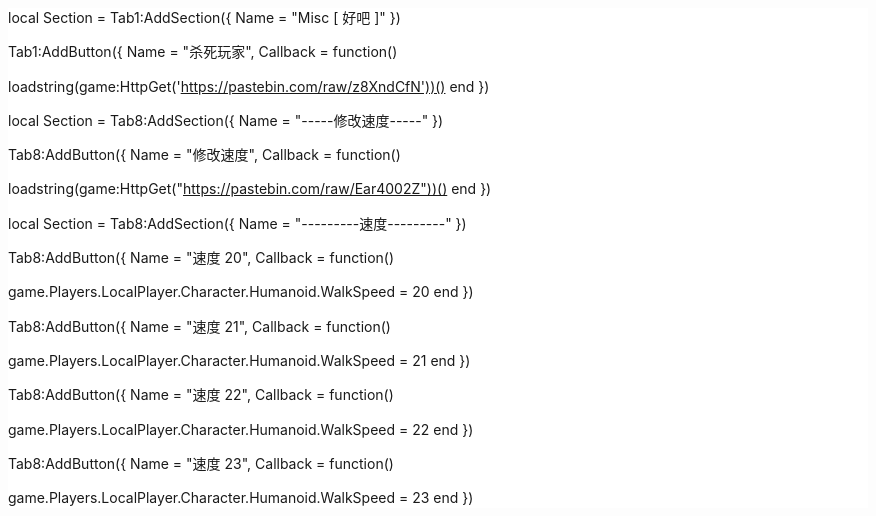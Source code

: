 local Section = Tab1:AddSection({
	Name = "Misc [ 好吧 ]"
})

Tab1:AddButton({
	Name = "杀死玩家",
	Callback = function()

loadstring(game:HttpGet('https://pastebin.com/raw/z8XndCfN'))()
  end
})

local Section = Tab8:AddSection({
	Name = "-----修改速度-----"
})

Tab8:AddButton({
	Name = "修改速度",
	Callback = function()

loadstring(game:HttpGet("https://pastebin.com/raw/Ear4002Z"))()
  end
})

local Section = Tab8:AddSection({
	Name = "---------速度---------"
})

Tab8:AddButton({
	Name = "速度 20",
	Callback = function()

game.Players.LocalPlayer.Character.Humanoid.WalkSpeed = 20
  end
})

Tab8:AddButton({
	Name = "速度 21",
	Callback = function()

game.Players.LocalPlayer.Character.Humanoid.WalkSpeed = 21
  end
})

Tab8:AddButton({
	Name = "速度 22",
	Callback = function()

game.Players.LocalPlayer.Character.Humanoid.WalkSpeed = 22
  end
})

Tab8:AddButton({
	Name = "速度 23",
	Callback = function()

game.Players.LocalPlayer.Character.Humanoid.WalkSpeed = 23
  end
})
